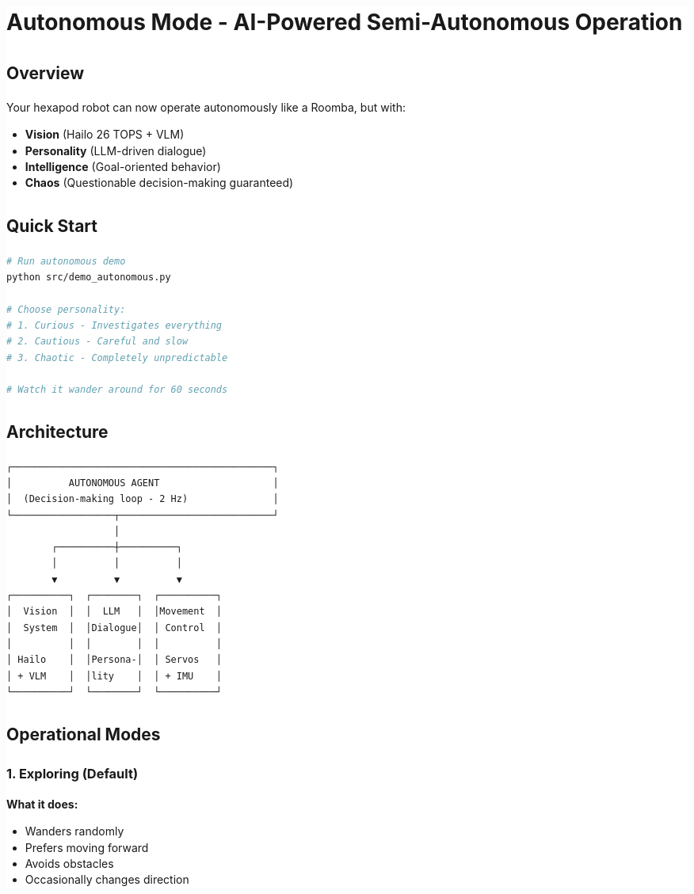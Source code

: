 # Autonomous Mode - AI-Powered Semi-Autonomous Operation

## Overview

Your hexapod robot can now operate autonomously like a Roomba, but with:
- **Vision** (Hailo 26 TOPS + VLM)
- **Personality** (LLM-driven dialogue)
- **Intelligence** (Goal-oriented behavior)
- **Chaos** (Questionable decision-making guaranteed)

## Quick Start

```bash
# Run autonomous demo
python src/demo_autonomous.py

# Choose personality:
# 1. Curious - Investigates everything
# 2. Cautious - Careful and slow
# 3. Chaotic - Completely unpredictable

# Watch it wander around for 60 seconds
```

## Architecture

```
┌──────────────────────────────────────────────┐
│          AUTONOMOUS AGENT                    │
│  (Decision-making loop - 2 Hz)               │
└──────────────────┬───────────────────────────┘
                   │
        ┌──────────┼──────────┐
        │          │          │
        ▼          ▼          ▼
┌──────────┐  ┌────────┐  ┌──────────┐
│  Vision  │  │  LLM   │  │Movement  │
│  System  │  │Dialogue│  │ Control  │
│          │  │        │  │          │
│ Hailo    │  │Persona-│  │ Servos   │
│ + VLM    │  │lity    │  │ + IMU    │
└──────────┘  └────────┘  └──────────┘
```

## Operational Modes

### 1. Exploring (Default)
**What it does:**
- Wanders randomly
- Prefers moving forward
- Avoids obstacles
- Occasionally changes direction
